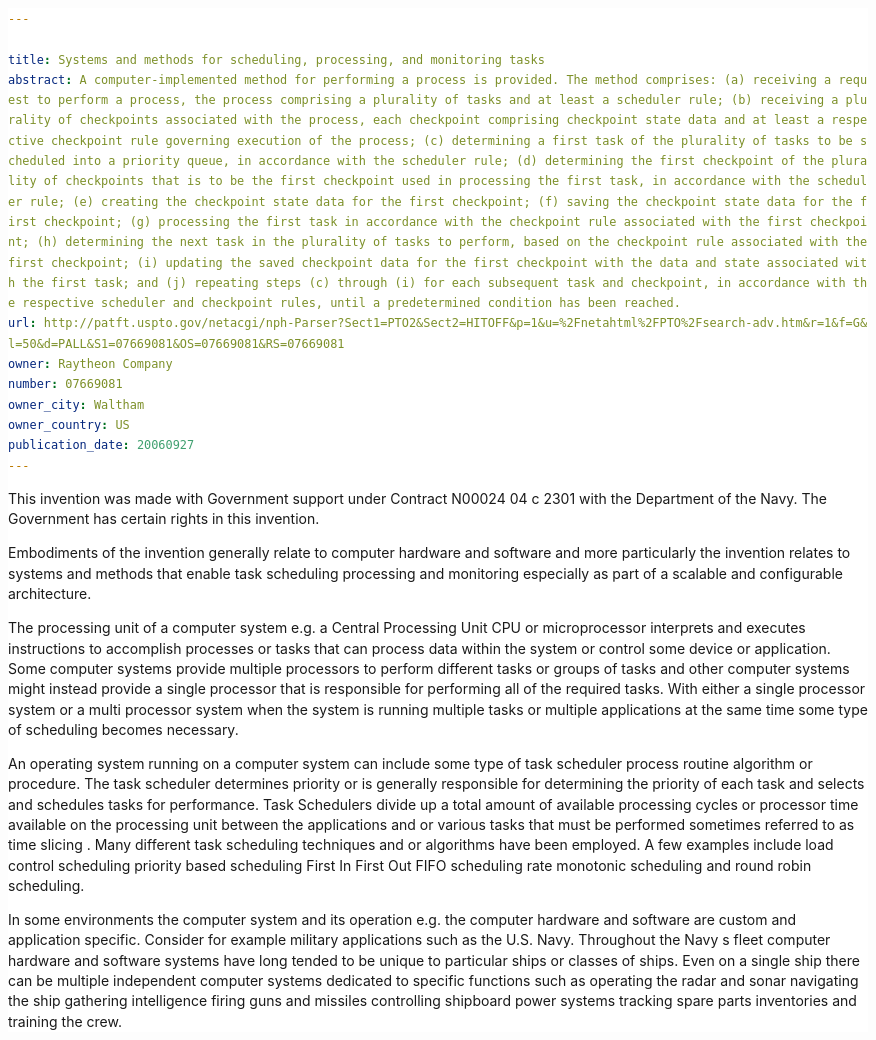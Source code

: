 ```yaml
---

title: Systems and methods for scheduling, processing, and monitoring tasks
abstract: A computer-implemented method for performing a process is provided. The method comprises: (a) receiving a request to perform a process, the process comprising a plurality of tasks and at least a scheduler rule; (b) receiving a plurality of checkpoints associated with the process, each checkpoint comprising checkpoint state data and at least a respective checkpoint rule governing execution of the process; (c) determining a first task of the plurality of tasks to be scheduled into a priority queue, in accordance with the scheduler rule; (d) determining the first checkpoint of the plurality of checkpoints that is to be the first checkpoint used in processing the first task, in accordance with the scheduler rule; (e) creating the checkpoint state data for the first checkpoint; (f) saving the checkpoint state data for the first checkpoint; (g) processing the first task in accordance with the checkpoint rule associated with the first checkpoint; (h) determining the next task in the plurality of tasks to perform, based on the checkpoint rule associated with the first checkpoint; (i) updating the saved checkpoint data for the first checkpoint with the data and state associated with the first task; and (j) repeating steps (c) through (i) for each subsequent task and checkpoint, in accordance with the respective scheduler and checkpoint rules, until a predetermined condition has been reached.
url: http://patft.uspto.gov/netacgi/nph-Parser?Sect1=PTO2&Sect2=HITOFF&p=1&u=%2Fnetahtml%2FPTO%2Fsearch-adv.htm&r=1&f=G&l=50&d=PALL&S1=07669081&OS=07669081&RS=07669081
owner: Raytheon Company
number: 07669081
owner_city: Waltham
owner_country: US
publication_date: 20060927
---
```

This invention was made with Government support under Contract N00024 04 c 2301 with the Department of the Navy. The Government has certain rights in this invention.

Embodiments of the invention generally relate to computer hardware and software and more particularly the invention relates to systems and methods that enable task scheduling processing and monitoring especially as part of a scalable and configurable architecture.

The processing unit of a computer system e.g. a Central Processing Unit CPU or microprocessor interprets and executes instructions to accomplish processes or tasks that can process data within the system or control some device or application. Some computer systems provide multiple processors to perform different tasks or groups of tasks and other computer systems might instead provide a single processor that is responsible for performing all of the required tasks. With either a single processor system or a multi processor system when the system is running multiple tasks or multiple applications at the same time some type of scheduling becomes necessary.

An operating system running on a computer system can include some type of task scheduler process routine algorithm or procedure. The task scheduler determines priority or is generally responsible for determining the priority of each task and selects and schedules tasks for performance. Task Schedulers divide up a total amount of available processing cycles or processor time available on the processing unit between the applications and or various tasks that must be performed sometimes referred to as time slicing . Many different task scheduling techniques and or algorithms have been employed. A few examples include load control scheduling priority based scheduling First In First Out FIFO scheduling rate monotonic scheduling and round robin scheduling.

In some environments the computer system and its operation e.g. the computer hardware and software are custom and application specific. Consider for example military applications such as the U.S. Navy. Throughout the Navy s fleet computer hardware and software systems have long tended to be unique to particular ships or classes of ships. Even on a single ship there can be multiple independent computer systems dedicated to specific functions such as operating the radar and sonar navigating the ship gathering intelligence firing guns and missiles controlling shipboard power systems tracking spare parts inventories and training the crew.
